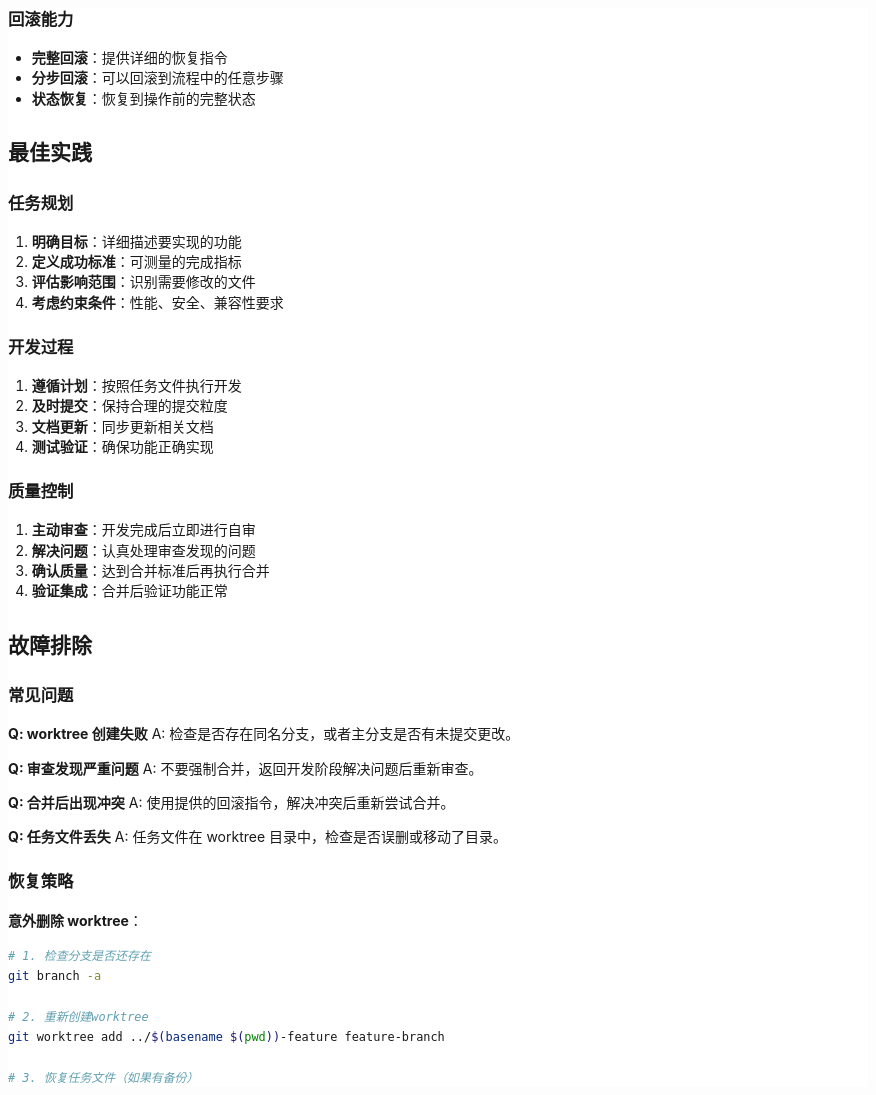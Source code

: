### 回滚能力
- **完整回滚**：提供详细的恢复指令
- **分步回滚**：可以回滚到流程中的任意步骤
- **状态恢复**：恢复到操作前的完整状态

## 最佳实践

### 任务规划
1. **明确目标**：详细描述要实现的功能
2. **定义成功标准**：可测量的完成指标
3. **评估影响范围**：识别需要修改的文件
4. **考虑约束条件**：性能、安全、兼容性要求

### 开发过程
1. **遵循计划**：按照任务文件执行开发
2. **及时提交**：保持合理的提交粒度
3. **文档更新**：同步更新相关文档
4. **测试验证**：确保功能正确实现

### 质量控制
1. **主动审查**：开发完成后立即进行自审
2. **解决问题**：认真处理审查发现的问题
3. **确认质量**：达到合并标准后再执行合并
4. **验证集成**：合并后验证功能正常

## 故障排除

### 常见问题

**Q: worktree 创建失败**
A: 检查是否存在同名分支，或者主分支是否有未提交更改。

**Q: 审查发现严重问题**
A: 不要强制合并，返回开发阶段解决问题后重新审查。

**Q: 合并后出现冲突**
A: 使用提供的回滚指令，解决冲突后重新尝试合并。

**Q: 任务文件丢失**
A: 任务文件在 worktree 目录中，检查是否误删或移动了目录。

### 恢复策略

**意外删除 worktree**：
```bash
# 1. 检查分支是否还存在
git branch -a

# 2. 重新创建worktree
git worktree add ../$(basename $(pwd))-feature feature-branch

# 3. 恢复任务文件（如果有备份）
```
